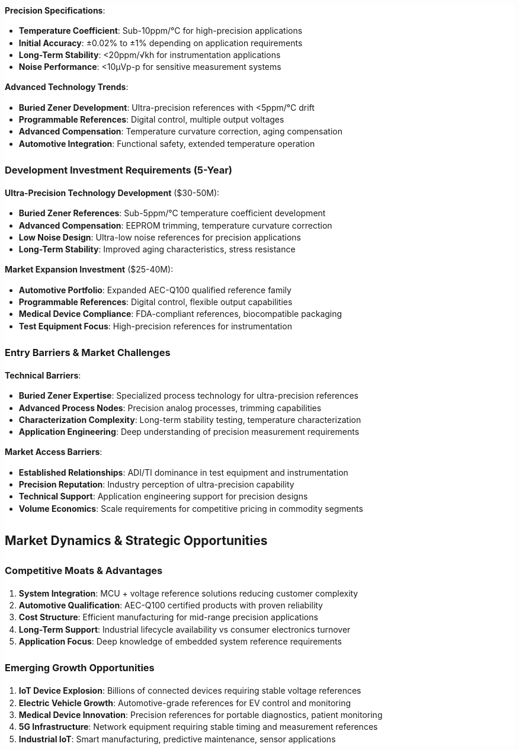 **Precision Specifications**:
- **Temperature Coefficient**: Sub-10ppm/°C for high-precision applications
- **Initial Accuracy**: ±0.02% to ±1% depending on application requirements
- **Long-Term Stability**: <20ppm/√kh for instrumentation applications
- **Noise Performance**: <10µVp-p for sensitive measurement systems

**Advanced Technology Trends**:
- **Buried Zener Development**: Ultra-precision references with <5ppm/°C drift
- **Programmable References**: Digital control, multiple output voltages
- **Advanced Compensation**: Temperature curvature correction, aging compensation
- **Automotive Integration**: Functional safety, extended temperature operation

### Development Investment Requirements (5-Year)

**Ultra-Precision Technology Development** ($30-50M):
- **Buried Zener References**: Sub-5ppm/°C temperature coefficient development
- **Advanced Compensation**: EEPROM trimming, temperature curvature correction
- **Low Noise Design**: Ultra-low noise references for precision applications
- **Long-Term Stability**: Improved aging characteristics, stress resistance

**Market Expansion Investment** ($25-40M):
- **Automotive Portfolio**: Expanded AEC-Q100 qualified reference family
- **Programmable References**: Digital control, flexible output capabilities
- **Medical Device Compliance**: FDA-compliant references, biocompatible packaging
- **Test Equipment Focus**: High-precision references for instrumentation

### Entry Barriers & Market Challenges

**Technical Barriers**:
- **Buried Zener Expertise**: Specialized process technology for ultra-precision references
- **Advanced Process Nodes**: Precision analog processes, trimming capabilities
- **Characterization Complexity**: Long-term stability testing, temperature characterization
- **Application Engineering**: Deep understanding of precision measurement requirements

**Market Access Barriers**:
- **Established Relationships**: ADI/TI dominance in test equipment and instrumentation
- **Precision Reputation**: Industry perception of ultra-precision capability
- **Technical Support**: Application engineering support for precision designs
- **Volume Economics**: Scale requirements for competitive pricing in commodity segments

## Market Dynamics & Strategic Opportunities

### Competitive Moats & Advantages
1. **System Integration**: MCU + voltage reference solutions reducing customer complexity
2. **Automotive Qualification**: AEC-Q100 certified products with proven reliability
3. **Cost Structure**: Efficient manufacturing for mid-range precision applications
4. **Long-Term Support**: Industrial lifecycle availability vs consumer electronics turnover
5. **Application Focus**: Deep knowledge of embedded system reference requirements

### Emerging Growth Opportunities
1. **IoT Device Explosion**: Billions of connected devices requiring stable voltage references
2. **Electric Vehicle Growth**: Automotive-grade references for EV control and monitoring
3. **Medical Device Innovation**: Precision references for portable diagnostics, patient monitoring
4. **5G Infrastructure**: Network equipment requiring stable timing and measurement references
5. **Industrial IoT**: Smart manufacturing, predictive maintenance, sensor applications
